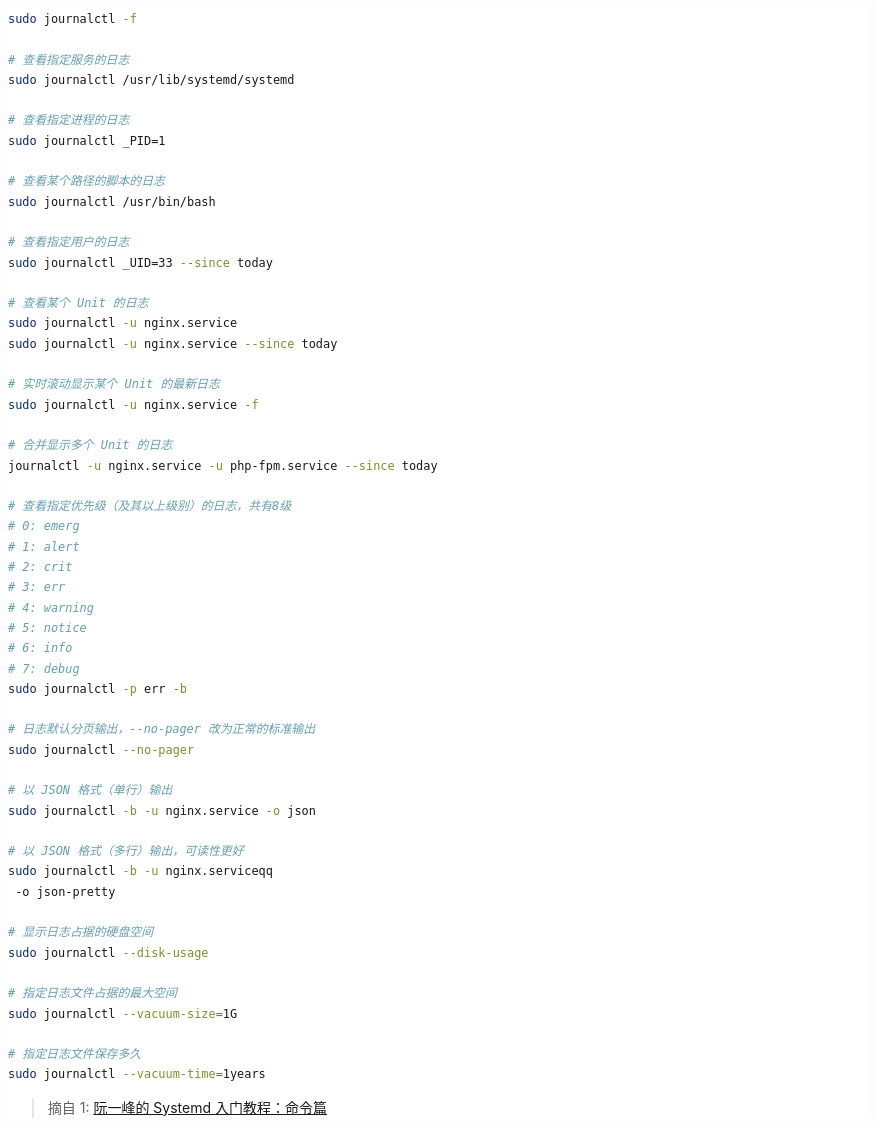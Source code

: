 ```sh
sudo journalctl -f

# 查看指定服务的日志
sudo journalctl /usr/lib/systemd/systemd

# 查看指定进程的日志
sudo journalctl _PID=1

# 查看某个路径的脚本的日志
sudo journalctl /usr/bin/bash

# 查看指定用户的日志
sudo journalctl _UID=33 --since today

# 查看某个 Unit 的日志
sudo journalctl -u nginx.service
sudo journalctl -u nginx.service --since today

# 实时滚动显示某个 Unit 的最新日志
sudo journalctl -u nginx.service -f

# 合并显示多个 Unit 的日志
journalctl -u nginx.service -u php-fpm.service --since today

# 查看指定优先级（及其以上级别）的日志，共有8级
# 0: emerg
# 1: alert
# 2: crit
# 3: err
# 4: warning
# 5: notice
# 6: info
# 7: debug
sudo journalctl -p err -b

# 日志默认分页输出，--no-pager 改为正常的标准输出
sudo journalctl --no-pager

# 以 JSON 格式（单行）输出
sudo journalctl -b -u nginx.service -o json

# 以 JSON 格式（多行）输出，可读性更好
sudo journalctl -b -u nginx.serviceqq
 -o json-pretty

# 显示日志占据的硬盘空间
sudo journalctl --disk-usage

# 指定日志文件占据的最大空间
sudo journalctl --vacuum-size=1G

# 指定日志文件保存多久
sudo journalctl --vacuum-time=1years
```

> 摘自 1: [阮一峰的 Systemd 入门教程：命令篇](http://www.ruanyifeng.com/blog/2016/03/systemd-tutorial-commands.html)
